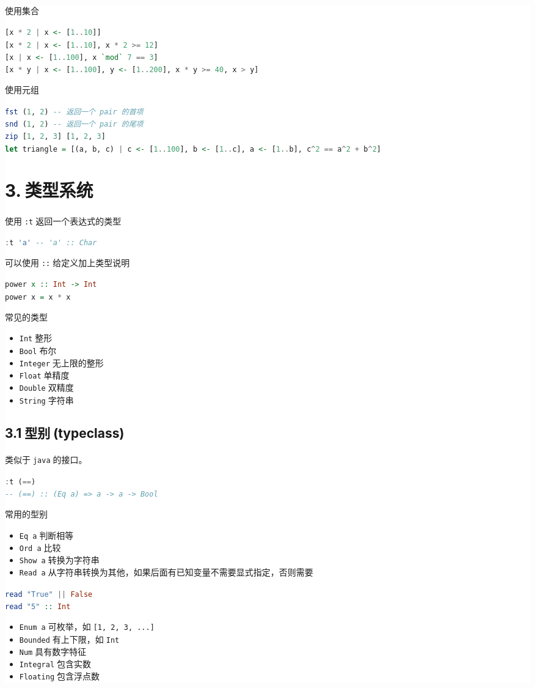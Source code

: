 使用集合
```haskell
[x * 2 | x <- [1..10]]
[x * 2 | x <- [1..10], x * 2 >= 12]
[x | x <- [1..100], x `mod` 7 == 3]
[x * y | x <- [1..100], y <- [1..200], x * y >= 40, x > y]
```

使用元组
```haskell
fst (1, 2) -- 返回一个 pair 的首项
snd (1, 2) -- 返回一个 pair 的尾项
zip [1, 2, 3] [1, 2, 3] 
let triangle = [(a, b, c) | c <- [1..100], b <- [1..c], a <- [1..b], c^2 == a^2 + b^2]
```

# 3. 类型系统
使用 `:t` 返回一个表达式的类型

```haskell
:t 'a' -- 'a' :: Char
```

可以使用 `::` 给定义加上类型说明

```haskell
power x :: Int -> Int
power x = x * x
```

常见的类型
- `Int` 整形
- `Bool` 布尔
- `Integer` 无上限的整形
- `Float` 单精度
- `Double` 双精度
- `String` 字符串

## 3.1 型别 ($\mathrm{typeclass}$)
类似于 `java` 的接口。

```haskell
:t (==)
-- (==) :: (Eq a) => a -> a -> Bool
```

常用的型别
- `Eq a` 判断相等
- `Ord a` 比较
- `Show a` 转换为字符串
- `Read a` 从字符串转换为其他，如果后面有已知变量不需要显式指定，否则需要
```haskell
read "True" || False
read "5" :: Int
```
- `Enum a` 可枚举，如 `[1, 2, 3, ...]`
- `Bounded` 有上下限，如 `Int`
- `Num` 具有数字特征
- `Integral` 包含实数
- `Floating` 包含浮点数

